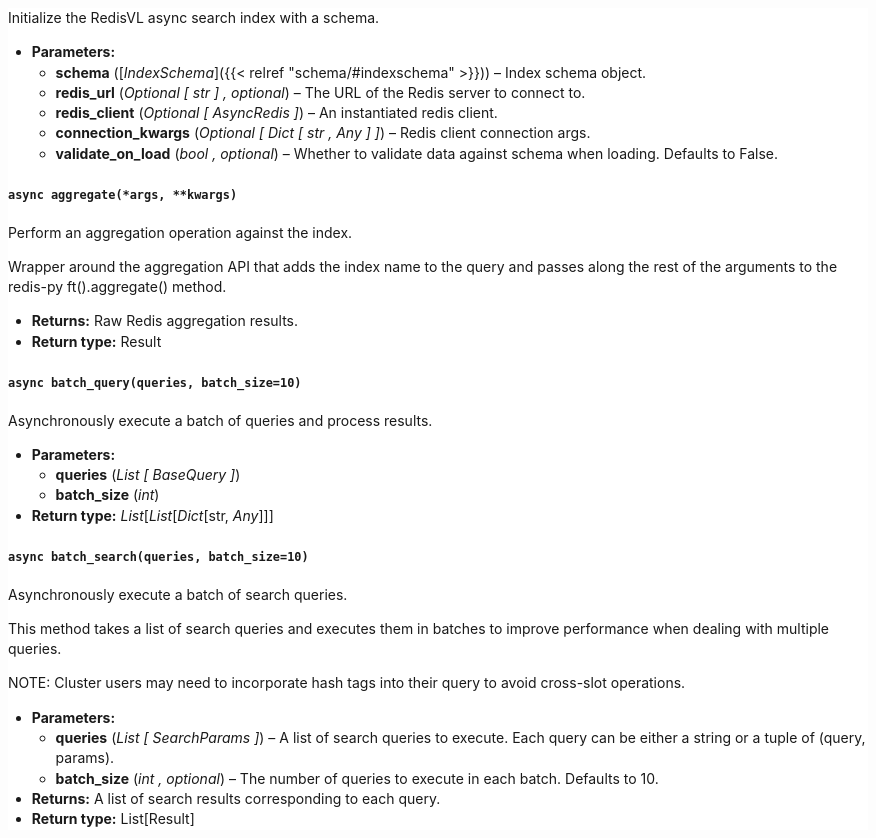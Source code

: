 Initialize the RedisVL async search index with a schema.

* **Parameters:**
  * **schema** ([*IndexSchema*]({{< relref "schema/#indexschema" >}})) – Index schema object.
  * **redis_url** (*Optional* *[* *str* *]* *,* *optional*) – The URL of the Redis server to
    connect to.
  * **redis_client** (*Optional* *[* *AsyncRedis* *]*) – An
    instantiated redis client.
  * **connection_kwargs** (*Optional* *[* *Dict* *[* *str* *,* *Any* *]* *]*) – Redis client connection
    args.
  * **validate_on_load** (*bool* *,* *optional*) – Whether to validate data against schema
    when loading. Defaults to False.

#### `async aggregate(*args, **kwargs)`

Perform an aggregation operation against the index.

Wrapper around the aggregation API that adds the index name
to the query and passes along the rest of the arguments
to the redis-py ft().aggregate() method.

* **Returns:**
  Raw Redis aggregation results.
* **Return type:**
  Result

#### `async batch_query(queries, batch_size=10)`

Asynchronously execute a batch of queries and process results.

* **Parameters:**
  * **queries** (*List* *[* *BaseQuery* *]*)
  * **batch_size** (*int*)
* **Return type:**
  *List*[*List*[*Dict*[str, *Any*]]]

#### `async batch_search(queries, batch_size=10)`

Asynchronously execute a batch of search queries.

This method takes a list of search queries and executes them in batches
to improve performance when dealing with multiple queries.

NOTE: Cluster users may need to incorporate hash tags into their query
to avoid cross-slot operations.

* **Parameters:**
  * **queries** (*List* *[* *SearchParams* *]*) – A list of search queries to execute.
    Each query can be either a string or a tuple of (query, params).
  * **batch_size** (*int* *,* *optional*) – The number of queries to execute in each
    batch. Defaults to 10.
* **Returns:**
  A list of search results corresponding to each query.
* **Return type:**
  List[Result]
